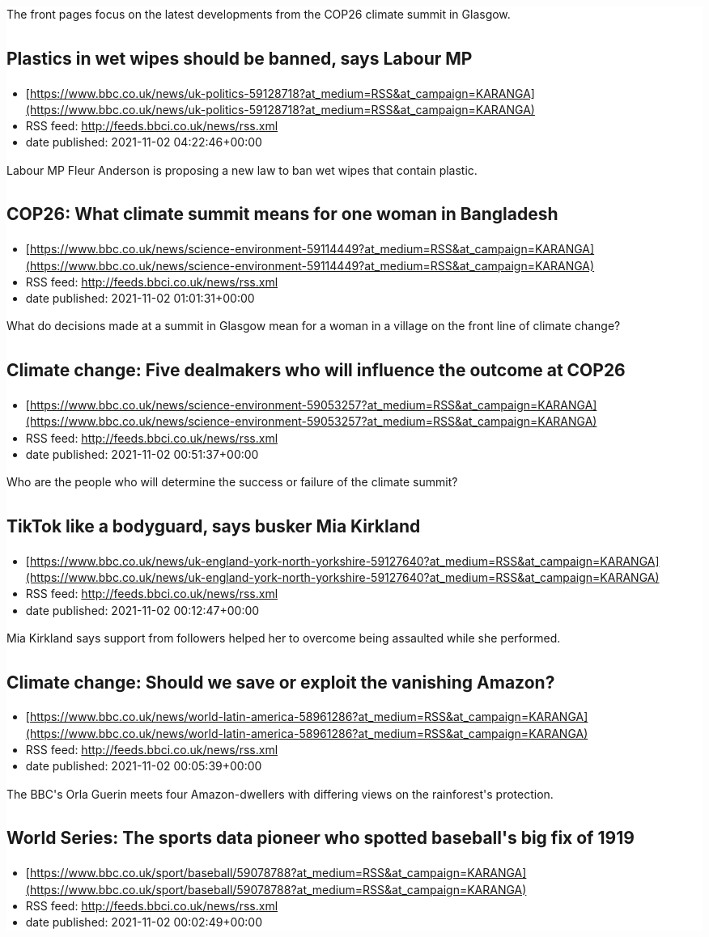 The front pages focus on the latest developments from the COP26 climate summit in Glasgow.

## Plastics in wet wipes should be banned, says Labour MP
 - [https://www.bbc.co.uk/news/uk-politics-59128718?at_medium=RSS&at_campaign=KARANGA](https://www.bbc.co.uk/news/uk-politics-59128718?at_medium=RSS&at_campaign=KARANGA)
 - RSS feed: http://feeds.bbci.co.uk/news/rss.xml
 - date published: 2021-11-02 04:22:46+00:00

Labour MP Fleur Anderson is proposing a new law to ban wet wipes that contain plastic.

## COP26: What climate summit means for one woman in Bangladesh
 - [https://www.bbc.co.uk/news/science-environment-59114449?at_medium=RSS&at_campaign=KARANGA](https://www.bbc.co.uk/news/science-environment-59114449?at_medium=RSS&at_campaign=KARANGA)
 - RSS feed: http://feeds.bbci.co.uk/news/rss.xml
 - date published: 2021-11-02 01:01:31+00:00

What do decisions made at a summit in Glasgow mean for a woman in a village on the front line of climate change?

## Climate change: Five dealmakers who will influence the outcome at COP26
 - [https://www.bbc.co.uk/news/science-environment-59053257?at_medium=RSS&at_campaign=KARANGA](https://www.bbc.co.uk/news/science-environment-59053257?at_medium=RSS&at_campaign=KARANGA)
 - RSS feed: http://feeds.bbci.co.uk/news/rss.xml
 - date published: 2021-11-02 00:51:37+00:00

Who are the people who will determine the success or failure of the climate summit?

## TikTok like a bodyguard, says busker Mia Kirkland
 - [https://www.bbc.co.uk/news/uk-england-york-north-yorkshire-59127640?at_medium=RSS&at_campaign=KARANGA](https://www.bbc.co.uk/news/uk-england-york-north-yorkshire-59127640?at_medium=RSS&at_campaign=KARANGA)
 - RSS feed: http://feeds.bbci.co.uk/news/rss.xml
 - date published: 2021-11-02 00:12:47+00:00

Mia Kirkland says support from followers helped her to overcome being assaulted while she performed.

## Climate change: Should we save or exploit the vanishing Amazon?
 - [https://www.bbc.co.uk/news/world-latin-america-58961286?at_medium=RSS&at_campaign=KARANGA](https://www.bbc.co.uk/news/world-latin-america-58961286?at_medium=RSS&at_campaign=KARANGA)
 - RSS feed: http://feeds.bbci.co.uk/news/rss.xml
 - date published: 2021-11-02 00:05:39+00:00

The BBC's Orla Guerin meets four Amazon-dwellers with differing views on the rainforest's protection.

## World Series: The sports data pioneer who spotted baseball's big fix of 1919
 - [https://www.bbc.co.uk/sport/baseball/59078788?at_medium=RSS&at_campaign=KARANGA](https://www.bbc.co.uk/sport/baseball/59078788?at_medium=RSS&at_campaign=KARANGA)
 - RSS feed: http://feeds.bbci.co.uk/news/rss.xml
 - date published: 2021-11-02 00:02:49+00:00
